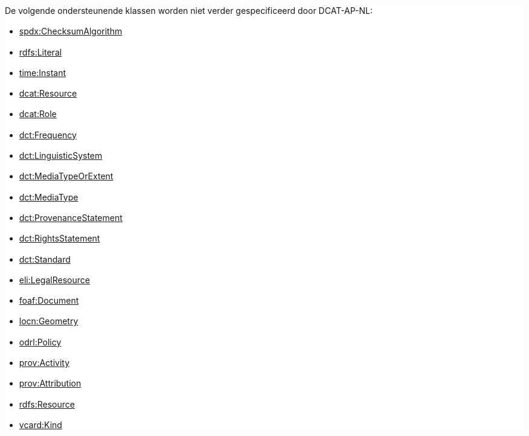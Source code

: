 De volgende ondersteunende klassen worden niet verder gespecificeerd door DCAT-AP-NL:

- [spdx:ChecksumAlgorithm](http://spdx.org/rdf/terms#ChecksumAlgorithm)

- [rdfs:Literal](http://www.w3.org/2000/01/rdf-schema#Literal)

- [time:Instant](http://www.w3.org/2006/time#Instant)

- [dcat:Resource](http://www.w3.org/ns/dcat#Resource)

- [dcat:Role](http://www.w3.org/ns/dcat#Role)

- [dct:Frequency](http://purl.org/dc/terms/Frequency)

- [dct:LinguisticSystem](http://purl.org/dc/terms/LinguisticSystem)

- [dct:MediaTypeOrExtent](http://purl.org/dc/terms/MediaTypeOrExtent)

- [dct:MediaType](http://purl.org/dc/terms/MediaType)

- [dct:ProvenanceStatement](http://purl.org/dc/terms/ProvenanceStatement)

- [dct:RightsStatement](http://purl.org/dc/terms/RightsStatement)

- [dct:Standard](http://purl.org/dc/terms/Standard)

- [eli:LegalResource](http://data.europa.eu/eli/ontology#LegalResource)

- [foaf:Document](http://xmlns.com/foaf/0.1/Document)

- [locn:Geometry](http://www.w3.org/ns/locn#Geometry)

- [odrl:Policy](http://www.w3.org/ns/odrl/2/Policy)

- [prov:Activity](http://www.w3.org/ns/prov#Activity)

- [prov:Attribution](http://www.w3.org/ns/prov#Attribution)

- [rdfs:Resource](http://www.w3.org/2000/01/rdf-schema#Resource)

- [vcard:Kind](http://www.w3.org/2006/vcard/ns#Kind)

